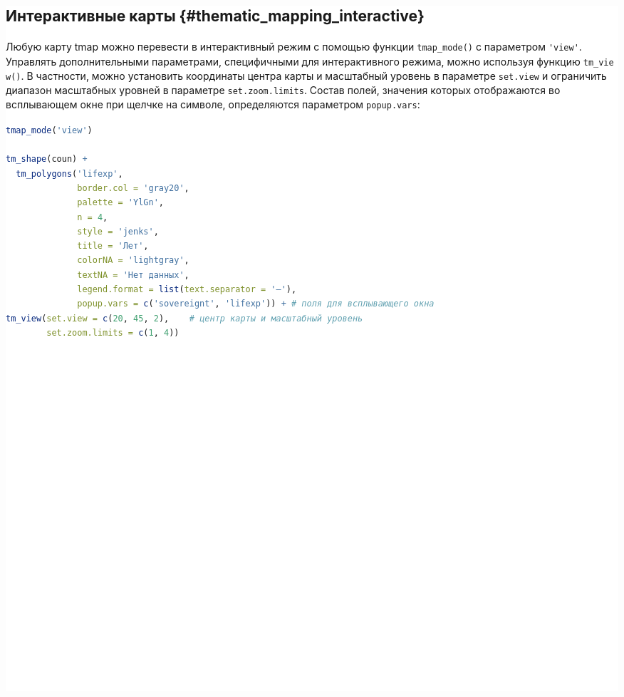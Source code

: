 ## Интерактивные карты  {#thematic_mapping_interactive}

Любую карту tmap можно перевести в интерактивный режим с помощью функции `tmap_mode()` с параметром `'view'`. Управлять дополнительными параметрами, специфичными для интерактивного режима, можно используя функцию `tm_view()`. В частности, можно установить координаты центра карты и масштабный уровень в параметре `set.view` и ограничить диапазон масштабных уровней в параметре `set.zoom.limits`. Состав полей, значения которых отображаются во всплывающем окне при щелчке на символе, определяются параметром `popup.vars`:

```r
tmap_mode('view')

tm_shape(coun) +
  tm_polygons('lifexp', 
              border.col = 'gray20', 
              palette = 'YlGn',
              n = 4,
              style = 'jenks',
              title = 'Лет',
              colorNA = 'lightgray',
              textNA = 'Нет данных',
              legend.format = list(text.separator = '—'),
              popup.vars = c('sovereignt', 'lifexp')) + # поля для всплывающего окна
tm_view(set.view = c(20, 45, 2),    # центр карты и масштабный уровень
        set.zoom.limits = c(1, 4))
```

<div id="htmlwidget-f94bfcfac3ffbf1a8ff1" style="width:672px;height:480px;" class="leaflet html-widget"></div>